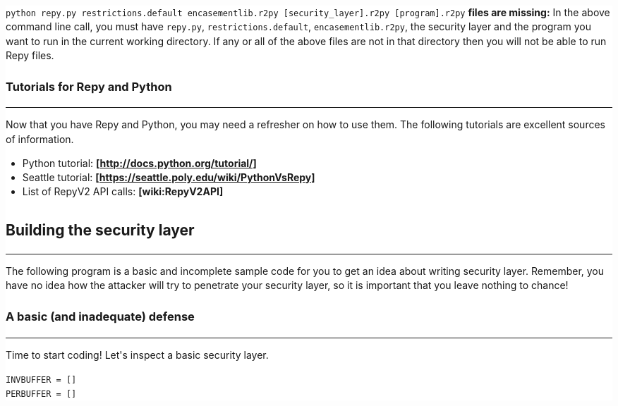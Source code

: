 ```python repy.py restrictions.default encasementlib.r2py [security_layer].r2py [program].r2py```
  **files are missing:** In the above command line call, you must have `repy.py`, `restrictions.default`, `encasementlib.r2py`, the security layer and the program you want to run in the current working directory.  If any or all of the above files are not in that directory then you will not be able to run Repy files.  

<!--
AR: This doesn't apply when building from source or getting the runtime tarball only (it does for clearinghouse downloads).
 * Downloading the wrong version of seattle:

Seattle is operating system dependent.  If you download the Windows version, you need to use the Windows command line.  For Windows 7 this is PowerShell.  You can open a new terminal by going to start, search, type powershell.  If you downloaded the Linux version you must use a Linux OS and Linux terminal.  

AR: This is obviously outdated.
Advanced trouble shooting:

To run the unit test, which will automatically tell you if you have errors with your installation please see:

 * [wiki:RepyV2CheckoutAndUnitTests]
-->




### Tutorials for Repy and Python
----
Now that you have Repy and Python, you may need a refresher on how to use them.  The following tutorials are excellent sources of information.

 * Python tutorial: **[http://docs.python.org/tutorial/]**
 * Seattle tutorial: **[https://seattle.poly.edu/wiki/PythonVsRepy]**
 * List of RepyV2 API calls: **[wiki:RepyV2API]**




## Building the security layer
----
The following program is a basic and incomplete sample code for you to get an idea about writing security layer. Remember, you have no idea how the attacker will try to penetrate your security layer, so it is important that you leave nothing to chance!  




### A basic (and inadequate) defense
----
Time to start coding!  Let's inspect a basic security layer.

```
INVBUFFER = []
PERBUFFER = []
